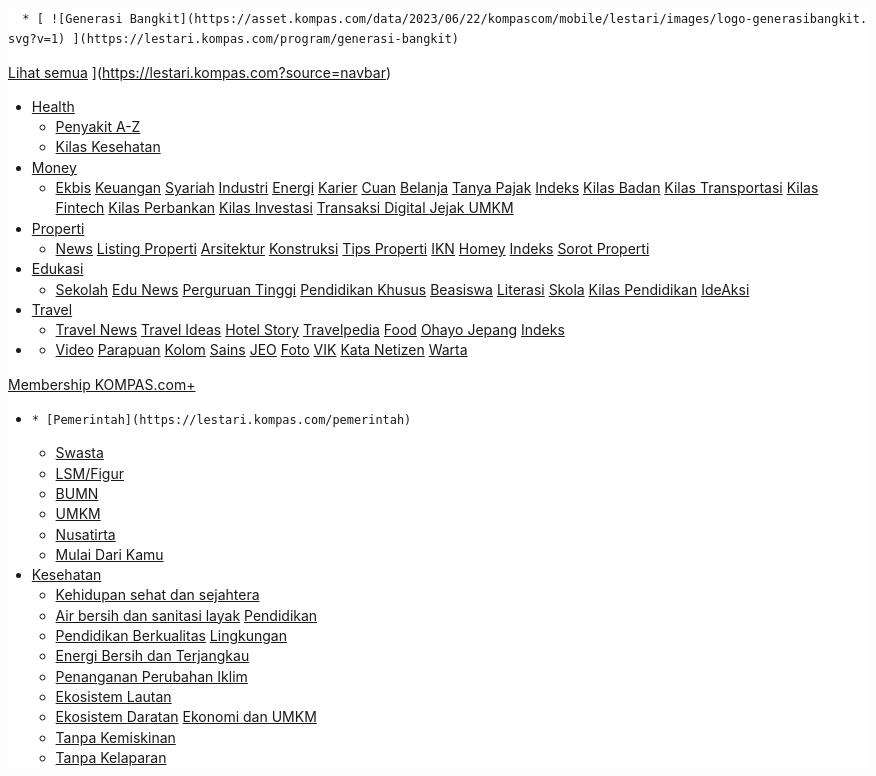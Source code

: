      * [ ![Generasi Bangkit](https://asset.kompas.com/data/2023/06/22/kompascom/mobile/lestari/images/logo-generasibangkit.svg?v=1) ](https://lestari.kompas.com/program/generasi-bangkit)
[Lihat semua](https://lestari.kompas.com/program) ](https://lestari.kompas.com?source=navbar)
  * [Health](https://health.kompas.com?source=navbar)
    * [Penyakit A-Z](https://health.kompas.com/penyakit)
    * [Kilas Kesehatan](https://kilaskesehatan.kompas.com)
  * [Money](https://money.kompas.com/?source=navbar)
    * [Ekbis](https://money.kompas.com/ekbis) [Keuangan](https://money.kompas.com/keuangan) [Syariah](https://money.kompas.com/syariah) [Industri](https://money.kompas.com/industri) [Energi](https://money.kompas.com/energi) [Karier](https://money.kompas.com/karier) [Cuan](https://money.kompas.com/cuan) [Belanja](https://money.kompas.com/belanja)
[Tanya Pajak](https://kolom.kompas.com/Tanya.Pajak) [Indeks](https://indeks.kompas.com?site=money) [Kilas Badan](https://kilasbadan.kompas.com/) [Kilas Transportasi](https://kilastransportasi.kompas.com/) [Kilas Fintech](https://kilasfintech.kompas.com/) [Kilas Perbankan](https://kilasperbankan.kompas.com/) [Kilas Investasi](https://kilasinvestasi.kompas.com/) [Transaksi Digital ](https://indeks.kompas.com/topik-pilihan/list/9076/bukan-dompet-biasa)[Jejak UMKM ](https://www.kompas.com/topik-pilihan/list/9635/jejak-umkm)
  * [Properti](https://properti.kompas.com/?source=navbar)
    * [News](https://www.kompas.com/properti) [Listing Properti](https://properti.kompas.com/listing-properti) [Arsitektur](https://properti.kompas.com/arsitektur) [Konstruksi](https://properti.kompas.com/konstruksi) [Tips Properti](https://properti.kompas.com/tips-properti)
[IKN](https://ikn.kompas.com/) [Homey](https://www.kompas.com/homey) [Indeks](https://indeks.kompas.com/?site=properti) [Sorot Properti](https://sorot.kompas.com)
  * [Edukasi](https://edukasi.kompas.com/?source=navbar)
    * [Sekolah](https://edukasi.kompas.com/sekolah) [Edu News](https://www.kompas.com/edu) [Perguruan Tinggi](https://edukasi.kompas.com/perguruan-tinggi) [Pendidikan Khusus](https://edukasi.kompas.com/pendidikan-khusus) [Beasiswa](https://edukasi.kompas.com/beasiswa)
[Literasi](https://edukasi.kompas.com/literasi) [Skola](https://www.kompas.com/skola) [Kilas Pendidikan](https://kilaspendidikan.kompas.com) [IdeAksi](https://edukasi.kompas.com/ideaksi)
  * [Travel](https://travel.kompas.com/?source=navbar)
    * [Travel News](https://travel.kompas.com/travel-news) [Travel Ideas](https://travel.kompas.com/travel-ideas) [Hotel Story](https://travel.kompas.com/hotel-story) [Travelpedia](https://travel.kompas.com/travelpedia)
[Food](https://www.kompas.com/food) [Ohayo Jepang](https://ohayojepang.kompas.com) [Indeks](https://indeks.kompas.com/?site=travel)
  * [](https://travel.kompas.com/)
    * [Video](https://video.kompas.com?source=navbar) [Parapuan](https://www.kompas.com/parapuan?source=navbar) [Kolom](https://kolom.kompas.com/?source=navbar) [Sains](https://www.kompas.com/sains?source=navbar) [JEO](https://jeo.kompas.com/?source=navbar)
[Foto](https://foto.kompas.com/photo?source=navbar) [VIK](https://vik.kompas.com/?source=navbar) [Kata Netizen](https://katanetizen.kompas.com/?source=navbar) [Warta](https://warta.kompas.com/?source=navbar)

[Membership KOMPAS.com+](https://plus.kompas.com/detail?source=top_menubar)
  *     * [Pemerintah](https://lestari.kompas.com/pemerintah)
    * [Swasta](https://lestari.kompas.com/swasta)
    * [LSM/Figur](https://lestari.kompas.com/lsm-figur)
    * [BUMN](https://lestari.kompas.com/bumn)
    * [UMKM](https://umkm.kompas.com)
    * [Nusatirta](https://lestari.kompas.com/nusatirta)
    * [Mulai Dari Kamu](https://lestari.kompas.com/mulai-dari-kamu)
  * [Kesehatan](https://lestari.kompas.com/category/kesehatan)
    * [Kehidupan sehat dan sejahtera](https://lestari.kompas.com/tujuan/kehidupan-sehat-dan-sejahtera)
    * [Air bersih dan sanitasi layak](https://lestari.kompas.com/tujuan/air-bersih-dan-sanitasi-layak)
[Pendidikan](https://lestari.kompas.com/category/pendidikan)
    * [Pendidikan Berkualitas](https://lestari.kompas.com/tujuan/pendidikan-berkualitas)
[Lingkungan](https://lestari.kompas.com/category/lingkungan)
    * [Energi Bersih dan Terjangkau](https://lestari.kompas.com/tujuan/energi-bersih-dan-terjangkau)
    * [Penanganan Perubahan Iklim](https://lestari.kompas.com/tujuan/penanganan-perubahan-iklim)
    * [Ekosistem Lautan](https://lestari.kompas.com/tujuan/ekosistem-lautan)
    * [Ekosistem Daratan](https://lestari.kompas.com/tujuan/ekosistem-daratan)
[Ekonomi dan UMKM](https://lestari.kompas.com/category/ekonomi-dan-umkm)
    * [Tanpa Kemiskinan](https://lestari.kompas.com/tujuan/tanpa-kemiskinan)
    * [Tanpa Kelaparan](https://lestari.kompas.com/tujuan/tanpa-kelaparan)
